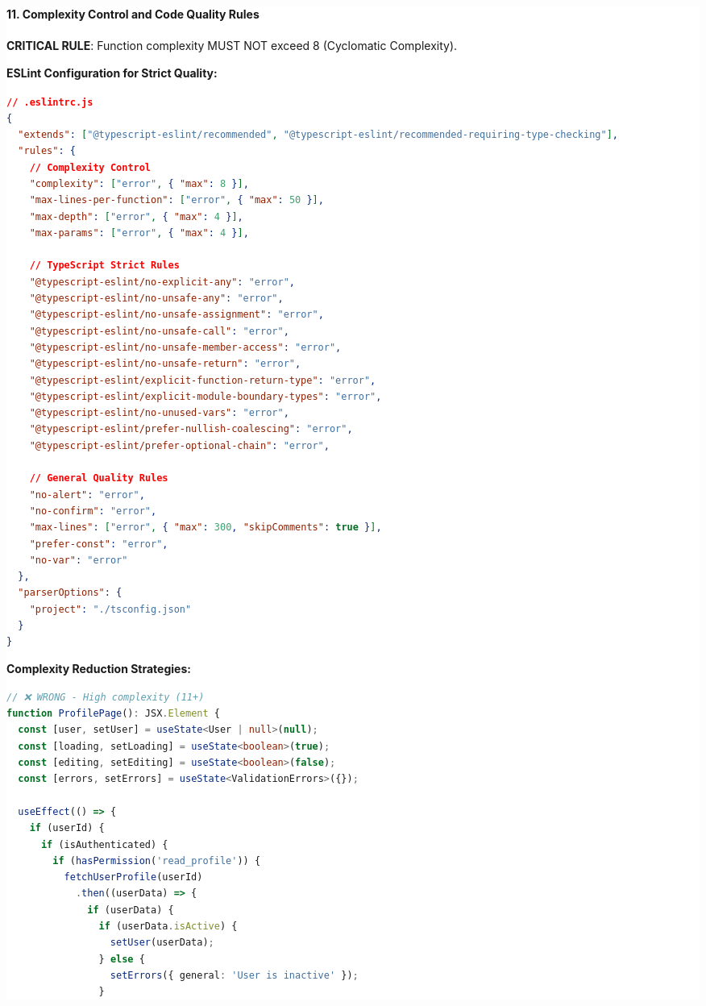 #### 11. Complexity Control and Code Quality Rules

**CRITICAL RULE**: Function complexity MUST NOT exceed 8 (Cyclomatic Complexity).

**ESLint Configuration for Strict Quality:**

```json
// .eslintrc.js
{
  "extends": ["@typescript-eslint/recommended", "@typescript-eslint/recommended-requiring-type-checking"],
  "rules": {
    // Complexity Control
    "complexity": ["error", { "max": 8 }],
    "max-lines-per-function": ["error", { "max": 50 }],
    "max-depth": ["error", { "max": 4 }],
    "max-params": ["error", { "max": 4 }],

    // TypeScript Strict Rules
    "@typescript-eslint/no-explicit-any": "error",
    "@typescript-eslint/no-unsafe-any": "error",
    "@typescript-eslint/no-unsafe-assignment": "error",
    "@typescript-eslint/no-unsafe-call": "error",
    "@typescript-eslint/no-unsafe-member-access": "error",
    "@typescript-eslint/no-unsafe-return": "error",
    "@typescript-eslint/explicit-function-return-type": "error",
    "@typescript-eslint/explicit-module-boundary-types": "error",
    "@typescript-eslint/no-unused-vars": "error",
    "@typescript-eslint/prefer-nullish-coalescing": "error",
    "@typescript-eslint/prefer-optional-chain": "error",

    // General Quality Rules
    "no-alert": "error",
    "no-confirm": "error",
    "max-lines": ["error", { "max": 300, "skipComments": true }],
    "prefer-const": "error",
    "no-var": "error"
  },
  "parserOptions": {
    "project": "./tsconfig.json"
  }
}
```

**Complexity Reduction Strategies:**

```typescript
// ❌ WRONG - High complexity (11+)
function ProfilePage(): JSX.Element {
  const [user, setUser] = useState<User | null>(null);
  const [loading, setLoading] = useState<boolean>(true);
  const [editing, setEditing] = useState<boolean>(false);
  const [errors, setErrors] = useState<ValidationErrors>({});

  useEffect(() => {
    if (userId) {
      if (isAuthenticated) {
        if (hasPermission('read_profile')) {
          fetchUserProfile(userId)
            .then((userData) => {
              if (userData) {
                if (userData.isActive) {
                  setUser(userData);
                } else {
                  setErrors({ general: 'User is inactive' });
                }
```

  [Platform.TWITTER]: {
  [Platform.FACEBOOK]: {
  [Platform.INSTAGRAM]: {
  [Platform.LINKEDIN]: {